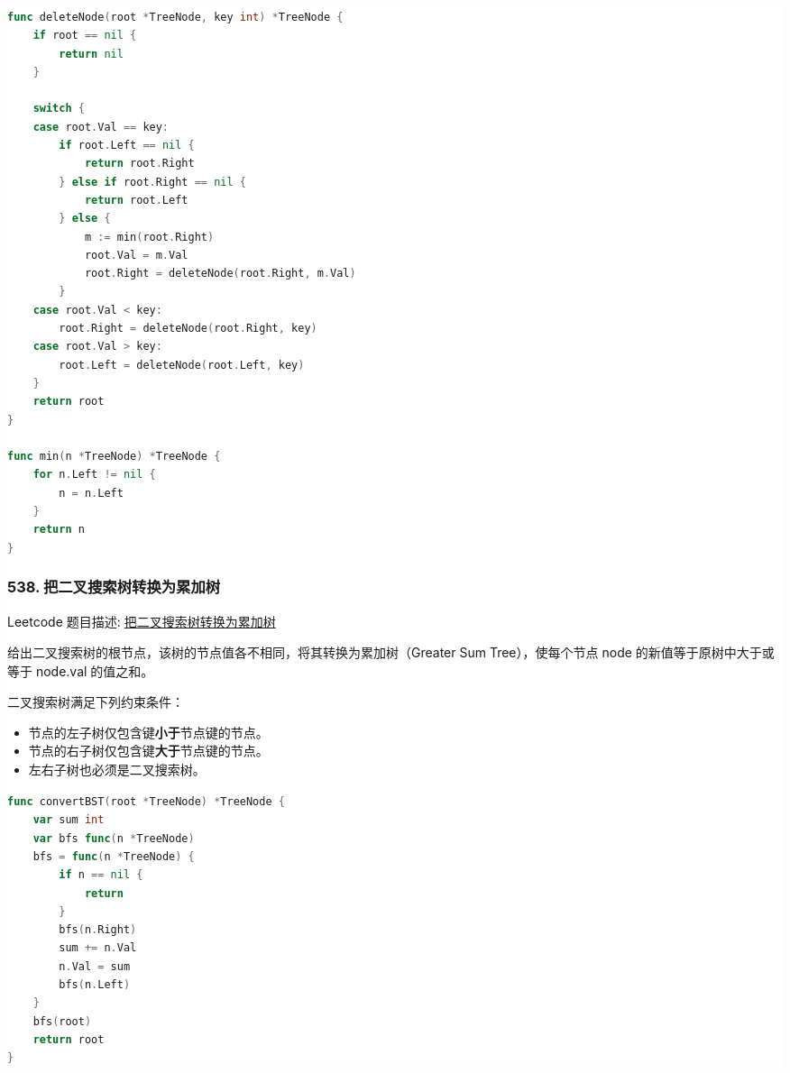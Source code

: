 ```go
func deleteNode(root *TreeNode, key int) *TreeNode {
	if root == nil {
		return nil
	}

	switch {
	case root.Val == key:
		if root.Left == nil {
			return root.Right
		} else if root.Right == nil {
			return root.Left
		} else {
			m := min(root.Right)
			root.Val = m.Val
			root.Right = deleteNode(root.Right, m.Val)
		}
	case root.Val < key:
		root.Right = deleteNode(root.Right, key)
	case root.Val > key:
		root.Left = deleteNode(root.Left, key)
	}
	return root
}

func min(n *TreeNode) *TreeNode {
	for n.Left != nil {
		n = n.Left
	}
	return n
}
```

### 538. 把二叉搜索树转换为累加树

Leetcode 题目描述: [把二叉搜索树转换为累加树](https://leetcode-cn.com/problems/convert-bst-to-greater-tree/)

给出二叉搜索树的根节点，该树的节点值各不相同，将其转换为累加树（Greater Sum Tree），使每个节点 node 的新值等于原树中大于或等于 node.val 的值之和。

二叉搜索树满足下列约束条件：

- 节点的左子树仅包含键**小于**节点键的节点。
- 节点的右子树仅包含键**大于**节点键的节点。
- 左右子树也必须是二叉搜索树。

```go
func convertBST(root *TreeNode) *TreeNode {
	var sum int
	var bfs func(n *TreeNode)
	bfs = func(n *TreeNode) {
		if n == nil {
			return
		}
		bfs(n.Right)
		sum += n.Val
		n.Val = sum
		bfs(n.Left)
	}
	bfs(root)
	return root
}
```
